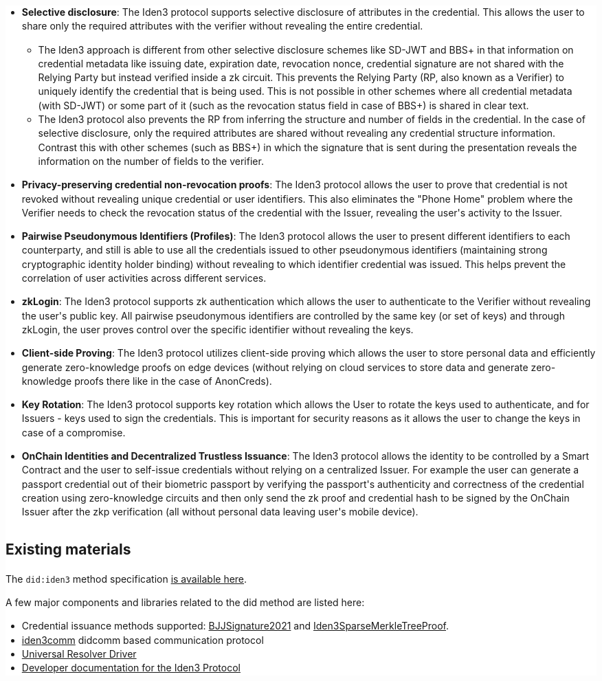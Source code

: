 - **Selective disclosure**: The Iden3 protocol supports selective disclosure of attributes in the credential. This allows the user to share only the required attributes with the verifier without revealing the entire credential.

    - The Iden3 approach is different from other selective disclosure schemes like SD-JWT and BBS+ in that information on credential metadata like issuing date, expiration date, revocation nonce, credential signature are not shared with the Relying Party but instead verified inside a zk circuit. This prevents the Relying Party (RP, also known as a Verifier) to uniquely identify the credential that is being used. This is not possible in other schemes where all credential metadata (with SD-JWT) or some part of it (such as the revocation status field in case of BBS+) is shared in clear text.
    - The Iden3 protocol also prevents the RP from inferring the structure and number of fields in the credential. In the case of selective disclosure, only the required attributes are shared without revealing any credential structure information. Contrast this with other schemes (such as BBS+) in which the signature that is sent during the presentation reveals the information on the number of fields to the verifier.

- **Privacy-preserving credential non-revocation proofs**: The Iden3 protocol allows the user to prove that credential is not revoked without revealing unique credential or user identifiers. This also eliminates the "Phone Home" problem where the Verifier needs to check the revocation status of the credential with the Issuer, revealing the user's activity to the Issuer.

- **Pairwise Pseudonymous Identifiers (Profiles)**: The Iden3 protocol allows the user to present different identifiers to each counterparty, and still is able to use all the credentials issued to other pseudonymous identifiers (maintaining strong cryptographic identity holder binding) without revealing to which identifier credential was issued. This helps prevent the correlation of user activities across different services.

- **zkLogin**: The Iden3 protocol supports zk authentication which allows the user to authenticate to the Verifier without revealing the user's public key. All pairwise pseudonymous identifiers are controlled by the same key (or set of keys) and through zkLogin, the user proves control over the specific identifier without revealing the keys.

- **Client-side Proving**: The Iden3 protocol utilizes client-side proving which allows the user to store personal data and efficiently generate zero-knowledge proofs on edge devices (without relying on cloud services to store data and generate zero-knowledge proofs there like in the case of AnonCreds).

- **Key Rotation**: The Iden3 protocol supports key rotation which allows the User to rotate the keys used to authenticate, and for Issuers - keys used to sign the credentials. This is important for security reasons as it allows the user to change the keys in case of a compromise.

- **OnChain Identities and Decentralized Trustless Issuance**: The Iden3 protocol allows the identity to be controlled by a Smart Contract and the user to self-issue credentials without relying on a centralized Issuer. For example the user can generate a passport credential out of their biometric passport by verifying the passport's authenticity and correctness of the credential creation using zero-knowledge circuits and then only send the zk proof and credential hash to be signed by the OnChain Issuer after the zkp verification (all without personal data leaving user's mobile device).

## Existing materials


The `did:iden3` method specification [is available here](https://github.com/iden3/did-iden3).

A few major components and libraries related to the did method are listed here:
- Credential issuance methods supported: [BJJSignature2021](https://iden3-communication.io/w3c/proofs/bjj/) and [Iden3SparseMerkleTreeProof](https://iden3-communication.io/w3c/proofs/smt/).
- [iden3comm](https://iden3-communication.io/) didcomm based communication protocol
- [Universal Resolver Driver](https://github.com/decentralized-identity/universal-resolver?tab=readme-ov-file#drivers)
- [Developer documentation for the Iden3 Protocol](https://docs.iden3.io/)
